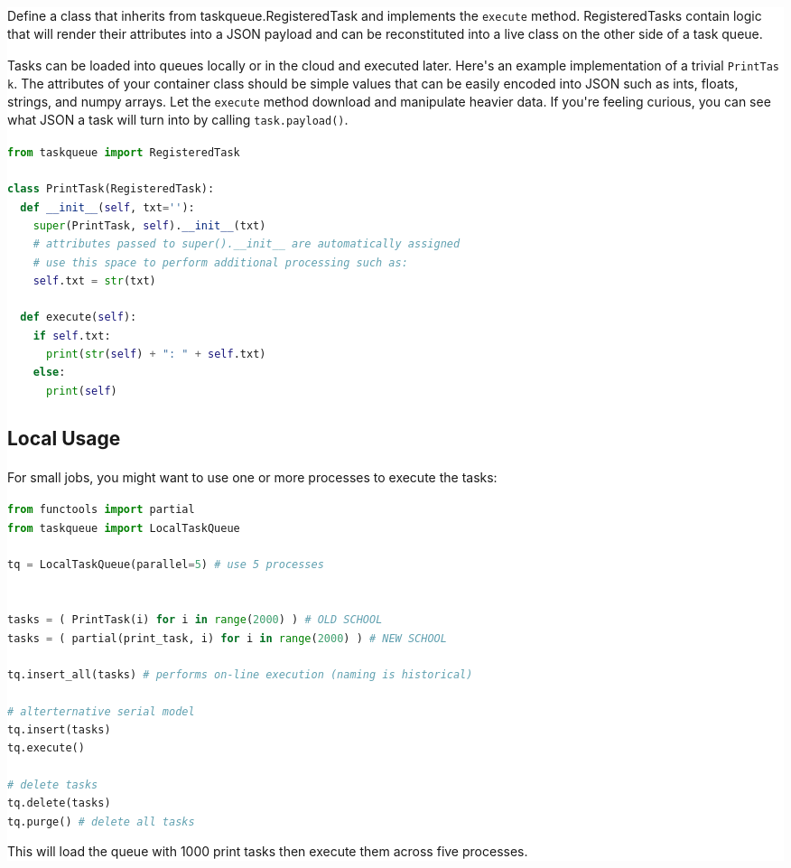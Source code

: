 Define a class that inherits from taskqueue.RegisteredTask and implements the `execute` method. RegisteredTasks contain logic that will render their attributes into a JSON payload and can be reconstituted into a live class on the other side of a task queue.

Tasks can be loaded into queues locally or in the cloud and executed later. Here's an example implementation of a trivial `PrintTask`. The attributes of your container class should be simple values that can be easily encoded into JSON such as ints, floats, strings, and numpy arrays. Let the `execute` method download and manipulate heavier data. If you're feeling curious, you can see what JSON a task will turn into by calling `task.payload()`.

```python
from taskqueue import RegisteredTask

class PrintTask(RegisteredTask):
  def __init__(self, txt=''):
    super(PrintTask, self).__init__(txt)
    # attributes passed to super().__init__ are automatically assigned
    # use this space to perform additional processing such as:
    self.txt = str(txt)

  def execute(self):
    if self.txt:
      print(str(self) + ": " + self.txt)
    else:
      print(self)
```

## Local Usage

For small jobs, you might want to use one or more processes to execute the tasks:

```python
from functools import partial
from taskqueue import LocalTaskQueue

tq = LocalTaskQueue(parallel=5) # use 5 processes


tasks = ( PrintTask(i) for i in range(2000) ) # OLD SCHOOL
tasks = ( partial(print_task, i) for i in range(2000) ) # NEW SCHOOL

tq.insert_all(tasks) # performs on-line execution (naming is historical)

# alterternative serial model
tq.insert(tasks)
tq.execute()

# delete tasks
tq.delete(tasks)
tq.purge() # delete all tasks
```

This will load the queue with 1000 print tasks then execute them across five processes.
